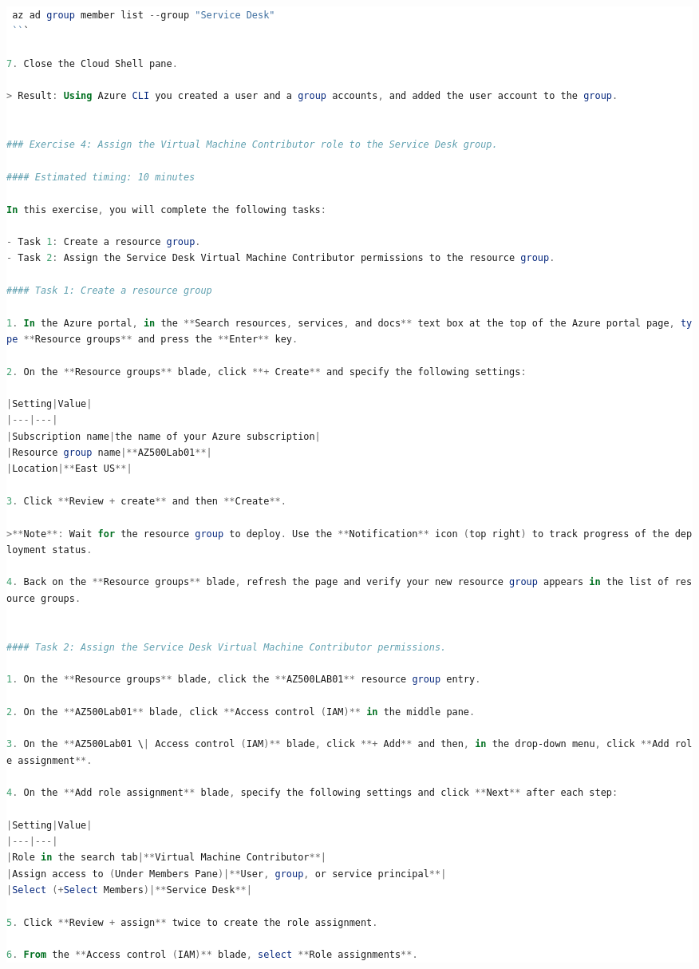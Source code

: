    ```powershell
    az ad group member list --group "Service Desk"
    ```

7. Close the Cloud Shell pane.

> Result: Using Azure CLI you created a user and a group accounts, and added the user account to the group. 


### Exercise 4: Assign the Virtual Machine Contributor role to the Service Desk group.

#### Estimated timing: 10 minutes

In this exercise, you will complete the following tasks:

- Task 1: Create a resource group. 
- Task 2: Assign the Service Desk Virtual Machine Contributor permissions to the resource group.  

#### Task 1: Create a resource group

1. In the Azure portal, in the **Search resources, services, and docs** text box at the top of the Azure portal page, type **Resource groups** and press the **Enter** key.

2. On the **Resource groups** blade, click **+ Create** and specify the following settings:

   |Setting|Value|
   |---|---|
   |Subscription name|the name of your Azure subscription|
   |Resource group name|**AZ500Lab01**|
   |Location|**East US**|

3. Click **Review + create** and then **Create**.

   >**Note**: Wait for the resource group to deploy. Use the **Notification** icon (top right) to track progress of the deployment status.

4. Back on the **Resource groups** blade, refresh the page and verify your new resource group appears in the list of resource groups.


#### Task 2: Assign the Service Desk Virtual Machine Contributor permissions. 

1. On the **Resource groups** blade, click the **AZ500LAB01** resource group entry.

2. On the **AZ500Lab01** blade, click **Access control (IAM)** in the middle pane.

3. On the **AZ500Lab01 \| Access control (IAM)** blade, click **+ Add** and then, in the drop-down menu, click **Add role assignment**.

4. On the **Add role assignment** blade, specify the following settings and click **Next** after each step:

   |Setting|Value|
   |---|---|
   |Role in the search tab|**Virtual Machine Contributor**|
   |Assign access to (Under Members Pane)|**User, group, or service principal**|
   |Select (+Select Members)|**Service Desk**|

5. Click **Review + assign** twice to create the role assignment.

6. From the **Access control (IAM)** blade, select **Role assignments**.

   ```